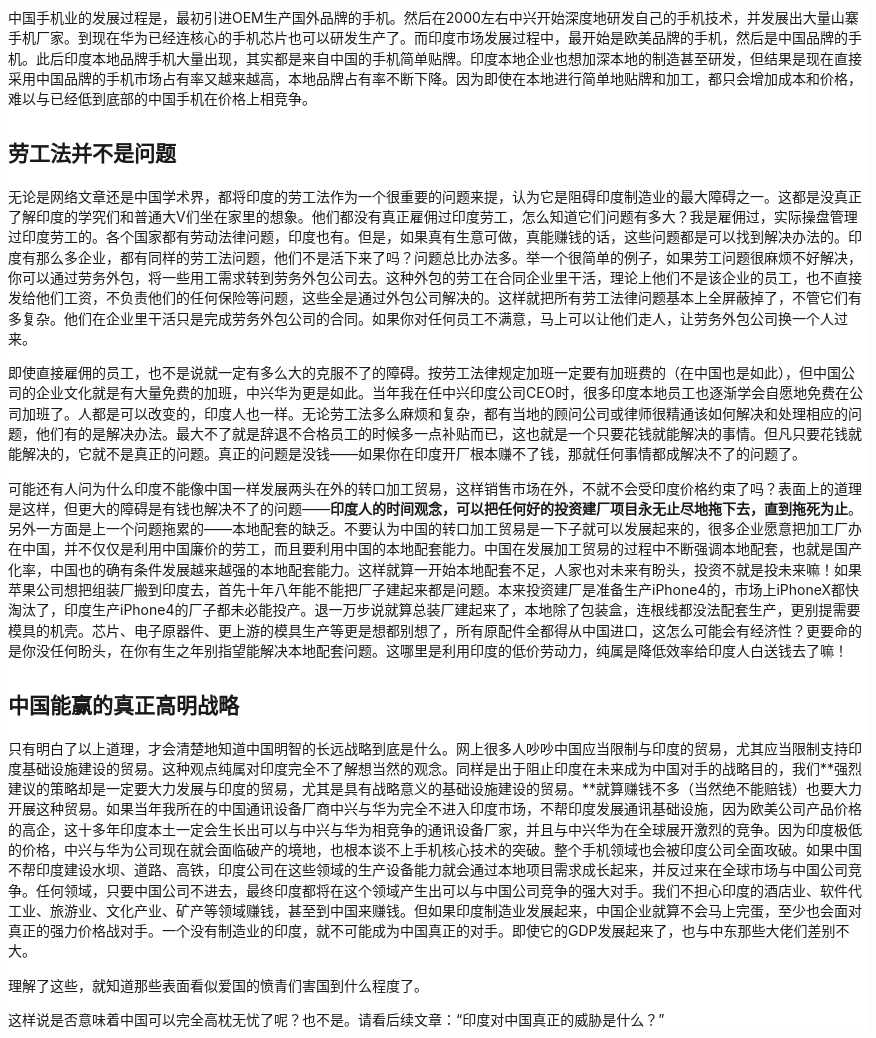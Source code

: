中国手机业的发展过程是，最初引进OEM生产国外品牌的手机。然后在2000左右中兴开始深度地研发自己的手机技术，并发展出大量山寨手机厂家。到现在华为已经连核心的手机芯片也可以研发生产了。而印度市场发展过程中，最开始是欧美品牌的手机，然后是中国品牌的手机。此后印度本地品牌手机大量出现，其实都是来自中国的手机简单贴牌。印度本地企业也想加深本地的制造甚至研发，但结果是现在直接采用中国品牌的手机市场占有率又越来越高，本地品牌占有率不断下降。因为即使在本地进行简单地贴牌和加工，都只会增加成本和价格，难以与已经低到底部的中国手机在价格上相竞争。

## 劳工法并不是问题

无论是网络文章还是中国学术界，都将印度的劳工法作为一个很重要的问题来提，认为它是阻碍印度制造业的最大障碍之一。这都是没真正了解印度的学究们和普通大V们坐在家里的想象。他们都没有真正雇佣过印度劳工，怎么知道它们问题有多大？我是雇佣过，实际操盘管理过印度劳工的。各个国家都有劳动法律问题，印度也有。但是，如果真有生意可做，真能赚钱的话，这些问题都是可以找到解决办法的。印度有那么多企业，都有同样的劳工法问题，他们不是活下来了吗？问题总比办法多。举一个很简单的例子，如果劳工问题很麻烦不好解决，你可以通过劳务外包，将一些用工需求转到劳务外包公司去。这种外包的劳工在合同企业里干活，理论上他们不是该企业的员工，也不直接发给他们工资，不负责他们的任何保险等问题，这些全是通过外包公司解决的。这样就把所有劳工法律问题基本上全屏蔽掉了，不管它们有多复杂。他们在企业里干活只是完成劳务外包公司的合同。如果你对任何员工不满意，马上可以让他们走人，让劳务外包公司换一个人过来。

即使直接雇佣的员工，也不是说就一定有多么大的克服不了的障碍。按劳工法律规定加班一定要有加班费的（在中国也是如此），但中国公司的企业文化就是有大量免费的加班，中兴华为更是如此。当年我在任中兴印度公司CEO时，很多印度本地员工也逐渐学会自愿地免费在公司加班了。人都是可以改变的，印度人也一样。无论劳工法多么麻烦和复杂，都有当地的顾问公司或律师很精通该如何解决和处理相应的问题，他们有的是解决办法。最大不了就是辞退不合格员工的时候多一点补贴而已，这也就是一个只要花钱就能解决的事情。但凡只要花钱就能解决的，它就不是真正的问题。真正的问题是没钱——如果你在印度开厂根本赚不了钱，那就任何事情都成解决不了的问题了。

可能还有人问为什么印度不能像中国一样发展两头在外的转口加工贸易，这样销售市场在外，不就不会受印度价格约束了吗？表面上的道理是这样，但更大的障碍是有钱也解决不了的问题——**印度人的时间观念，可以把任何好的投资建厂项目永无止尽地拖下去，直到拖死为止**。另外一方面是上一个问题拖累的——本地配套的缺乏。不要认为中国的转口加工贸易是一下子就可以发展起来的，很多企业愿意把加工厂办在中国，并不仅仅是利用中国廉价的劳工，而且要利用中国的本地配套能力。中国在发展加工贸易的过程中不断强调本地配套，也就是国产化率，中国也的确有条件发展越来越强的本地配套能力。这样就算一开始本地配套不足，人家也对未来有盼头，投资不就是投未来嘛！如果苹果公司想把组装厂搬到印度去，首先十年八年能不能把厂子建起来都是问题。本来投资建厂是准备生产iPhone4的，市场上iPhoneX都快淘汰了，印度生产iPhone4的厂子都未必能投产。退一万步说就算总装厂建起来了，本地除了包装盒，连根线都没法配套生产，更别提需要模具的机壳。芯片、电子原器件、更上游的模具生产等更是想都别想了，所有原配件全都得从中国进口，这怎么可能会有经济性？更要命的是你没任何盼头，在你有生之年别指望能解决本地配套问题。这哪里是利用印度的低价劳动力，纯属是降低效率给印度人白送钱去了嘛！

## 中国能赢的真正高明战略

只有明白了以上道理，才会清楚地知道中国明智的长远战略到底是什么。网上很多人吵吵中国应当限制与印度的贸易，尤其应当限制支持印度基础设施建设的贸易。这种观点纯属对印度完全不了解想当然的观念。同样是出于阻止印度在未来成为中国对手的战略目的，我们**强烈建议的策略却是一定要大力发展与印度的贸易，尤其是具有战略意义的基础设施建设的贸易。**就算赚钱不多（当然绝不能赔钱）也要大力开展这种贸易。如果当年我所在的中国通讯设备厂商中兴与华为完全不进入印度市场，不帮印度发展通讯基础设施，因为欧美公司产品价格的高企，这十多年印度本土一定会生长出可以与中兴与华为相竞争的通讯设备厂家，并且与中兴华为在全球展开激烈的竞争。因为印度极低的价格，中兴与华为公司现在就会面临破产的境地，也根本谈不上手机核心技术的突破。整个手机领域也会被印度公司全面攻破。如果中国不帮印度建设水坝、道路、高铁，印度公司在这些领域的生产设备能力就会通过本地项目需求成长起来，并反过来在全球市场与中国公司竞争。任何领域，只要中国公司不进去，最终印度都将在这个领域产生出可以与中国公司竞争的强大对手。我们不担心印度的酒店业、软件代工业、旅游业、文化产业、矿产等领域赚钱，甚至到中国来赚钱。但如果印度制造业发展起来，中国企业就算不会马上完蛋，至少也会面对真正的强力价格战对手。一个没有制造业的印度，就不可能成为中国真正的对手。即使它的GDP发展起来了，也与中东那些大佬们差别不大。

理解了这些，就知道那些表面看似爱国的愤青们害国到什么程度了。

这样说是否意味着中国可以完全高枕无忧了呢？也不是。请看后续文章：“印度对中国真正的威胁是什么？”